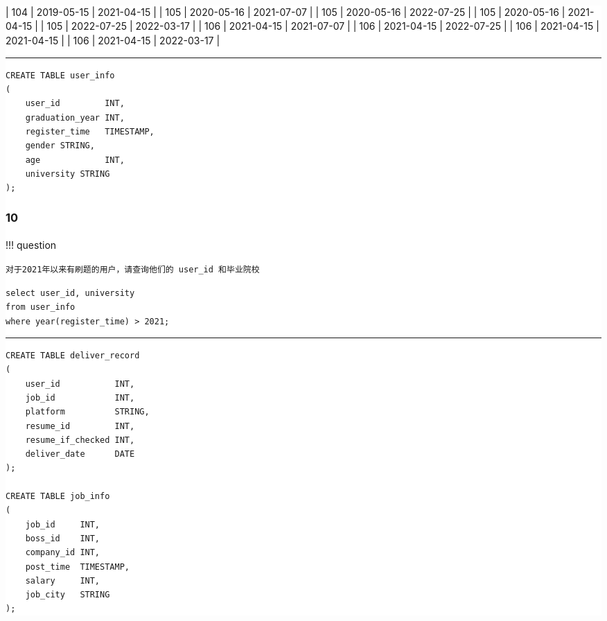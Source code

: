 | 104        | 2019-05-15   | 2021-04-15   |
| 105        | 2020-05-16   | 2021-07-07   |
| 105        | 2020-05-16   | 2022-07-25   |
| 105        | 2020-05-16   | 2021-04-15   |
| 105        | 2022-07-25   | 2022-03-17   |
| 106        | 2021-04-15   | 2021-07-07   |
| 106        | 2021-04-15   | 2022-07-25   |
| 106        | 2021-04-15   | 2021-04-15   |
| 106        | 2021-04-15   | 2022-03-17   |

---

```mysql
CREATE TABLE user_info
(
    user_id         INT,
    graduation_year INT,
    register_time   TIMESTAMP,
    gender STRING,
    age             INT,
    university STRING
);
```

### 10

!!! question

    对于2021年以来有刷题的用户，请查询他们的 user_id 和毕业院校

```mysql
select user_id, university
from user_info
where year(register_time) > 2021;
```

---

```mysql
CREATE TABLE deliver_record
(
    user_id           INT,
    job_id            INT,
    platform          STRING,
    resume_id         INT,
    resume_if_checked INT,
    deliver_date      DATE
);

CREATE TABLE job_info
(
    job_id     INT,
    boss_id    INT,
    company_id INT,
    post_time  TIMESTAMP,
    salary     INT,
    job_city   STRING
);
```
